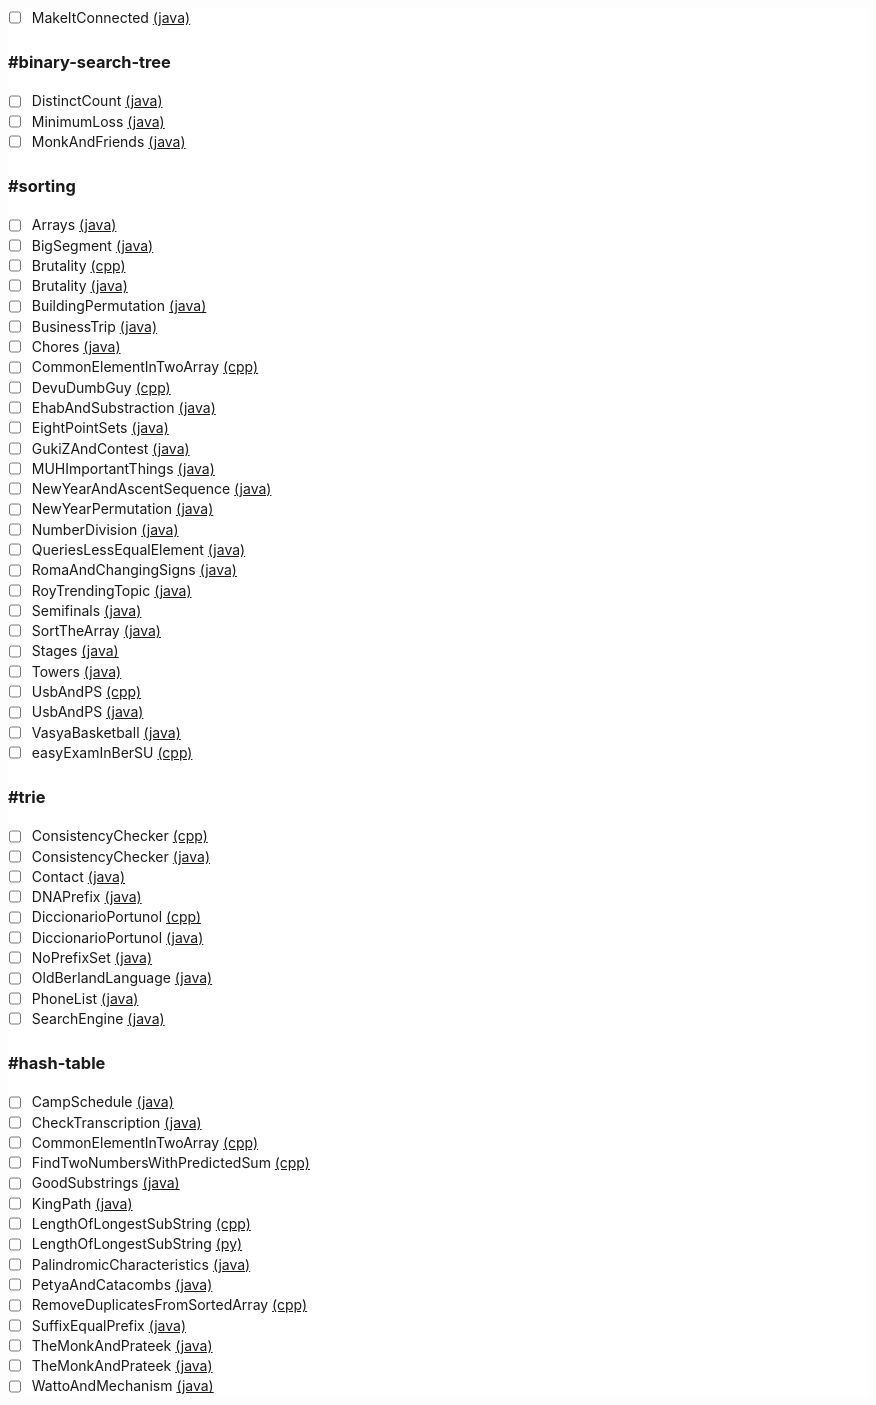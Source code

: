 - [ ] MakeItConnected [(java)](./Java/MakeItConnected.java)
### #binary-search-tree
- [ ] DistinctCount [(java)](./Java/DistinctCount.java)
- [ ] MinimumLoss [(java)](./Java/MinimumLoss.java)
- [ ] MonkAndFriends [(java)](./Java/MonkAndFriends.java)
### #sorting
- [ ] Arrays [(java)](./Java/Arrays.java)
- [ ] BigSegment [(java)](./Java/BigSegment.java)
- [ ] Brutality [(cpp)](./C++/Brutality.cpp)
- [ ] Brutality [(java)](./Java/Brutality.java)
- [ ] BuildingPermutation [(java)](./Java/BuildingPermutation.java)
- [ ] BusinessTrip [(java)](./Java/BusinessTrip.java)
- [ ] Chores [(java)](./Java/Chores.java)
- [ ] CommonElementInTwoArray [(cpp)](./C++/CommonElementInTwoArray.cpp)
- [ ] DevuDumbGuy [(cpp)](./C++/DevuDumbGuy.cpp)
- [ ] EhabAndSubstraction [(java)](./Java/EhabAndSubstraction.java)
- [ ] EightPointSets [(java)](./Java/EightPointSets.java)
- [ ] GukiZAndContest [(java)](./Java/GukiZAndContest.java)
- [ ] MUHImportantThings [(java)](./Java/MUHImportantThings.java)
- [ ] NewYearAndAscentSequence [(java)](./Java/NewYearAndAscentSequence.java)
- [ ] NewYearPermutation [(java)](./Java/NewYearPermutation.java)
- [ ] NumberDivision [(java)](./Java/NumberDivision.java)
- [ ] QueriesLessEqualElement [(java)](./Java/QueriesLessEqualElement.java)
- [ ] RomaAndChangingSigns [(java)](./Java/RomaAndChangingSigns.java)
- [ ] RoyTrendingTopic [(java)](./Java/RoyTrendingTopic.java)
- [ ] Semifinals [(java)](./Java/Semifinals.java)
- [ ] SortTheArray [(java)](./Java/SortTheArray.java)
- [ ] Stages [(java)](./Java/Stages.java)
- [ ] Towers [(java)](./Java/Towers.java)
- [ ] UsbAndPS [(cpp)](./C++/UsbAndPS.cpp)
- [ ] UsbAndPS [(java)](./Java/UsbAndPS.java)
- [ ] VasyaBasketball [(java)](./Java/VasyaBasketball.java)
- [ ] easyExamInBerSU [(cpp)](./C++/easyExamInBerSU.cpp)
### #trie
- [ ] ConsistencyChecker [(cpp)](./C++/ConsistencyChecker.cpp)
- [ ] ConsistencyChecker [(java)](./Java/ConsistencyChecker.java)
- [ ] Contact [(java)](./Java/Contact.java)
- [ ] DNAPrefix [(java)](./Java/DNAPrefix.java)
- [ ] DiccionarioPortunol [(cpp)](./C++/DiccionarioPortunol.cpp)
- [ ] DiccionarioPortunol [(java)](./Java/DiccionarioPortunol.java)
- [ ] NoPrefixSet [(java)](./Java/NoPrefixSet.java)
- [ ] OldBerlandLanguage [(java)](./Java/OldBerlandLanguage.java)
- [ ] PhoneList [(java)](./Java/PhoneList.java)
- [ ] SearchEngine [(java)](./Java/SearchEngine.java)
### #hash-table
- [ ] CampSchedule [(java)](./Java/CampSchedule.java)
- [ ] CheckTranscription [(java)](./Java/CheckTranscription.java)
- [ ] CommonElementInTwoArray [(cpp)](./C++/CommonElementInTwoArray.cpp)
- [ ] FindTwoNumbersWithPredictedSum [(cpp)](./C++/FindTwoNumbersWithPredictedSum.cpp)
- [ ] GoodSubstrings [(java)](./Java/GoodSubstrings.java)
- [ ] KingPath [(java)](./Java/KingPath.java)
- [ ] LengthOfLongestSubString [(cpp)](./C++/LengthOfLongestSubString.cpp)
- [ ] LengthOfLongestSubString [(py)](./Python/LengthOfLongestSubString.py)
- [ ] PalindromicCharacteristics [(java)](./Java/PalindromicCharacteristics.java)
- [ ] PetyaAndCatacombs [(java)](./Java/PetyaAndCatacombs.java)
- [ ] RemoveDuplicatesFromSortedArray [(cpp)](./C++/RemoveDuplicatesFromSortedArray.cpp)
- [ ] SuffixEqualPrefix [(java)](./Java/SuffixEqualPrefix.java)
- [ ] TheMonkAndPrateek [(java)](./Java/TheMonkAndPrateek.java)
- [ ] TheMonkAndPrateek [(java)](./Java/TheMonkAndPrateek.java)
- [ ] WattoAndMechanism [(java)](./Java/WattoAndMechanism.java)
